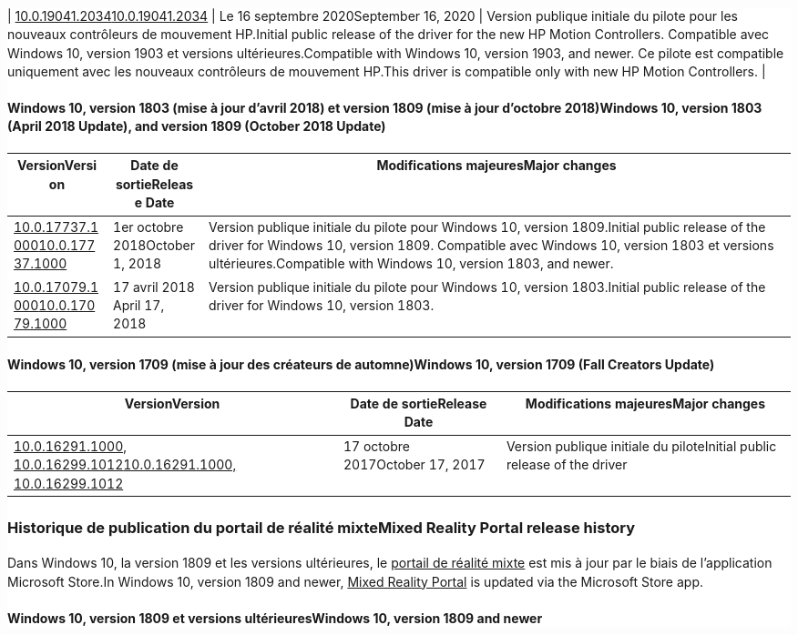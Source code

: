   | [<span data-ttu-id="f2300-282">10.0.19041.2034</span><span class="sxs-lookup"><span data-stu-id="f2300-282">10.0.19041.2034</span></span>](https://www.microsoft.com/en-us/download/details.aspx?id=102155)  | <span data-ttu-id="f2300-283">Le 16 septembre 2020</span><span class="sxs-lookup"><span data-stu-id="f2300-283">September 16, 2020</span></span>      | <span data-ttu-id="f2300-284">Version publique initiale du pilote pour les nouveaux contrôleurs de mouvement HP.</span><span class="sxs-lookup"><span data-stu-id="f2300-284">Initial public release of the driver for the new HP Motion Controllers.</span></span> <span data-ttu-id="f2300-285">Compatible avec Windows 10, version 1903 et versions ultérieures.</span><span class="sxs-lookup"><span data-stu-id="f2300-285">Compatible with Windows 10, version 1903, and newer.</span></span> <span data-ttu-id="f2300-286">Ce pilote est compatible uniquement avec les nouveaux contrôleurs de mouvement HP.</span><span class="sxs-lookup"><span data-stu-id="f2300-286">This driver is compatible only with new HP Motion Controllers.</span></span>  |

#### <a name="windows-10-version-1803-april-2018-update-and-version-1809-october-2018-update"></a><span data-ttu-id="f2300-287">Windows 10, version 1803 (mise à jour d’avril 2018) et version 1809 (mise à jour d’octobre 2018)</span><span class="sxs-lookup"><span data-stu-id="f2300-287">Windows 10, version 1803 (April 2018 Update), and version 1809 (October 2018 Update)</span></span> ####

   | <span data-ttu-id="f2300-288">Version</span><span class="sxs-lookup"><span data-stu-id="f2300-288">Version</span></span>          | <span data-ttu-id="f2300-289">Date de sortie</span><span class="sxs-lookup"><span data-stu-id="f2300-289">Release Date</span></span>          | <span data-ttu-id="f2300-290">Modifications majeures</span><span class="sxs-lookup"><span data-stu-id="f2300-290">Major changes</span></span>                                                 |
   |------------------|-----------------------|---------------------------------------------------------------|
   | [<span data-ttu-id="f2300-291">10.0.17737.1000</span><span class="sxs-lookup"><span data-stu-id="f2300-291">10.0.17737.1000</span></span>](https://www.microsoft.com/en-us/download/details.aspx?id=57359)  | <span data-ttu-id="f2300-292">1er octobre 2018</span><span class="sxs-lookup"><span data-stu-id="f2300-292">October 1, 2018</span></span>      | <span data-ttu-id="f2300-293">Version publique initiale du pilote pour Windows 10, version 1809.</span><span class="sxs-lookup"><span data-stu-id="f2300-293">Initial public release of the driver for Windows 10, version 1809.</span></span> <span data-ttu-id="f2300-294">Compatible avec Windows 10, version 1803 et versions ultérieures.</span><span class="sxs-lookup"><span data-stu-id="f2300-294">Compatible with Windows 10, version 1803, and newer.</span></span>  |
   | [<span data-ttu-id="f2300-295">10.0.17079.1000</span><span class="sxs-lookup"><span data-stu-id="f2300-295">10.0.17079.1000</span></span>](https://www.microsoft.com/en-us/download/details.aspx?id=57002)  | <span data-ttu-id="f2300-296">17 avril 2018</span><span class="sxs-lookup"><span data-stu-id="f2300-296">April 17, 2018</span></span>      | <span data-ttu-id="f2300-297">Version publique initiale du pilote pour Windows 10, version 1803.</span><span class="sxs-lookup"><span data-stu-id="f2300-297">Initial public release of the driver for Windows 10, version 1803.</span></span>  |

#### <a name="windows-10-version-1709-fall-creators-update"></a><span data-ttu-id="f2300-298">Windows 10, version 1709 (mise à jour des créateurs de automne)</span><span class="sxs-lookup"><span data-stu-id="f2300-298">Windows 10, version 1709 (Fall Creators Update)</span></span> ####

   | <span data-ttu-id="f2300-299">Version</span><span class="sxs-lookup"><span data-stu-id="f2300-299">Version</span></span>          | <span data-ttu-id="f2300-300">Date de sortie</span><span class="sxs-lookup"><span data-stu-id="f2300-300">Release Date</span></span>          | <span data-ttu-id="f2300-301">Modifications majeures</span><span class="sxs-lookup"><span data-stu-id="f2300-301">Major changes</span></span>                                                 |
   |------------------|-----------------------|---------------------------------------------------------------|
   | [<span data-ttu-id="f2300-302">10.0.16291.1000, 10.0.16299.1012</span><span class="sxs-lookup"><span data-stu-id="f2300-302">10.0.16291.1000, 10.0.16299.1012</span></span>](https://www.microsoft.com/download/details.aspx?id=56414)  | <span data-ttu-id="f2300-303">17 octobre 2017</span><span class="sxs-lookup"><span data-stu-id="f2300-303">October 17, 2017</span></span>    | <span data-ttu-id="f2300-304">Version publique initiale du pilote</span><span class="sxs-lookup"><span data-stu-id="f2300-304">Initial public release of the driver</span></span>                          |

### <a name="mixed-reality-portal-release-history"></a><span data-ttu-id="f2300-305">Historique de publication du portail de réalité mixte</span><span class="sxs-lookup"><span data-stu-id="f2300-305">Mixed Reality Portal release history</span></span> ###

<span data-ttu-id="f2300-306">Dans Windows 10, la version 1809 et les versions ultérieures, le [portail de réalité mixte](https://www.microsoft.com/store/apps/9NG1H8B3ZC7M) est mis à jour par le biais de l’application Microsoft Store.</span><span class="sxs-lookup"><span data-stu-id="f2300-306">In Windows 10, version 1809 and newer, [Mixed Reality Portal](https://www.microsoft.com/store/apps/9NG1H8B3ZC7M) is updated via the Microsoft Store app.</span></span>

#### <a name="windows-10-version-1809-and-newer"></a><span data-ttu-id="f2300-307">Windows 10, version 1809 et versions ultérieures</span><span class="sxs-lookup"><span data-stu-id="f2300-307">Windows 10, version 1809 and newer</span></span> ####
